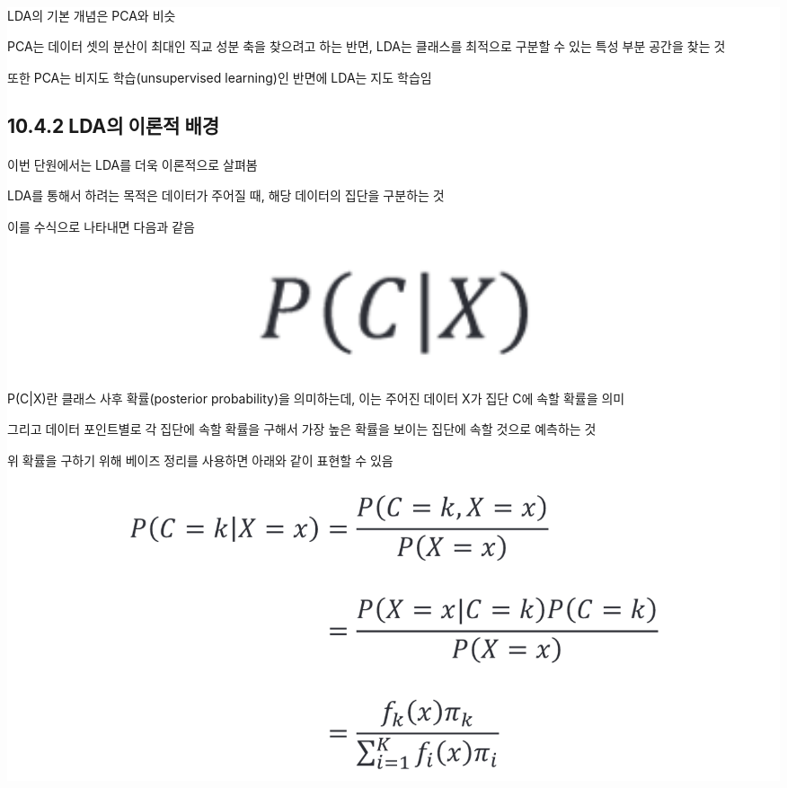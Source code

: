 LDA의 기본 개념은 PCA와 비슷

PCA는 데이터 셋의 분산이 최대인 직교 성분 축을 찾으려고 하는 반면, LDA는 클래스를 최적으로 구분할 수 있는 특성 부분 공간을 찾는 것

또한 PCA는 비지도 학습(unsupervised learning)인 반면에 LDA는 지도 학습임

## 10.4.2 LDA의 이론적 배경

이번 단원에서는 LDA를 더욱 이론적으로 살펴봄

LDA를 통해서 하려는 목적은 데이터가 주어질 때, 해당 데이터의 집단을 구분하는 것

이를 수식으로 나타내면 다음과 같음

<p align="center">
	<img src="img/10-4-13.png" alt="img" width="40%"/>
</p>

P(C|X)란 클래스 사후 확률(posterior probability)을 의미하는데, 이는 주어진 데이터 X가 집단 C에 속할 확률을 의미

그리고 데이터 포인트별로 각 집단에 속할 확률을 구해서 가장 높은 확률을 보이는 집단에 속할 것으로 예측하는 것

위 확률을 구하기 위해 베이즈 정리를 사용하면 아래와 같이 표현할 수 있음

<p align="center">
	<img src="img/10-4-14.png" alt="img" width="70%"/>
</p>
